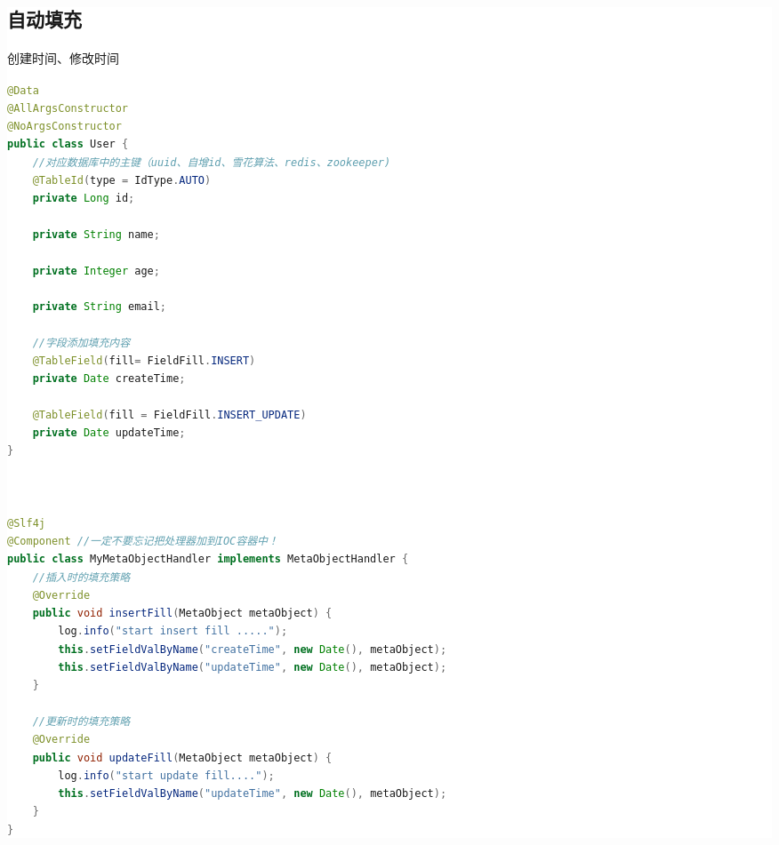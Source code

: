 

## 自动填充

创建时间、修改时间

```java
@Data
@AllArgsConstructor
@NoArgsConstructor
public class User {
    //对应数据库中的主键（uuid、自增id、雪花算法、redis、zookeeper)
    @TableId(type = IdType.AUTO)
    private Long id;

    private String name;

    private Integer age;

    private String email;

    //字段添加填充内容
    @TableField(fill= FieldFill.INSERT)
    private Date createTime;

    @TableField(fill = FieldFill.INSERT_UPDATE)
    private Date updateTime;
}



@Slf4j
@Component //一定不要忘记把处理器加到IOC容器中！
public class MyMetaObjectHandler implements MetaObjectHandler {
    //插入时的填充策略
    @Override
    public void insertFill(MetaObject metaObject) {
        log.info("start insert fill .....");
        this.setFieldValByName("createTime", new Date(), metaObject);
        this.setFieldValByName("updateTime", new Date(), metaObject);
    }

    //更新时的填充策略
    @Override
    public void updateFill(MetaObject metaObject) {
        log.info("start update fill....");
        this.setFieldValByName("updateTime", new Date(), metaObject);
    }
}
```



